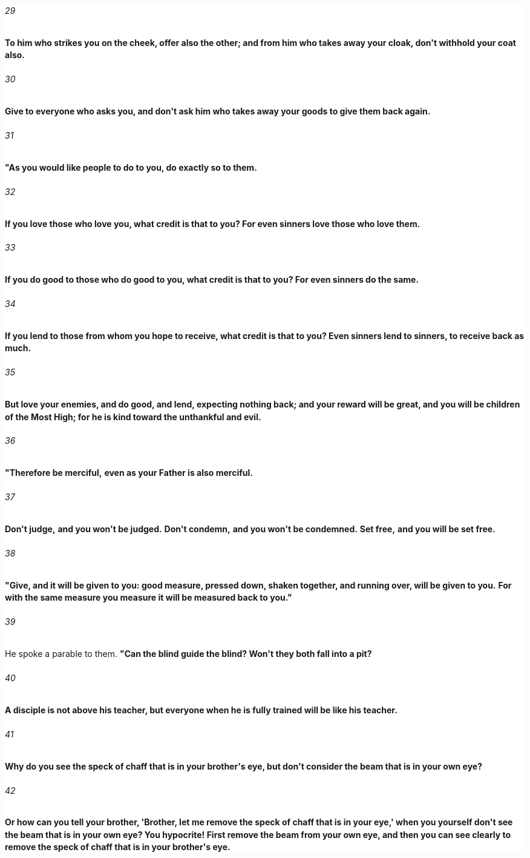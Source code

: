 ###### 29 
**To him who strikes you on the cheek, offer also the other; and from him who takes away your cloak, don't withhold your coat also.** 

###### 30 
**Give to everyone who asks you, and don't ask him who takes away your goods to give them back again.** 

###### 31 
**"As you would like people to do to you, do exactly so to them.** 

###### 32 
**If you love those who love you, what credit is that to you? For even sinners love those who love them.** 

###### 33 
**If you do good to those who do good to you, what credit is that to you? For even sinners do the same.** 

###### 34 
**If you lend to those from whom you hope to receive, what credit is that to you? Even sinners lend to sinners, to receive back as much.** 

###### 35 
**But love your enemies, and do good, and lend, expecting nothing back; and your reward will be great, and you will be children of the Most High; for he is kind toward the unthankful and evil.** 

###### 36 
**"Therefore be merciful,** **even as your Father is also merciful.** 

###### 37 
**Don't judge,** **and you won't be judged.** **Don't condemn,** **and you won't be condemned.** **Set free,** **and you will be set free.** 

###### 38 
**"Give, and it will be given to you: good measure, pressed down, shaken together, and running over, will be given to you.** **For with the same measure you measure it will be measured back to you."** 

###### 39 
He spoke a parable to them. **"Can the blind guide the blind? Won't they both fall into a pit?** 

###### 40 
**A disciple is not above his teacher, but everyone when he is fully trained will be like his teacher.** 

###### 41 
**Why do you see the speck of chaff that is in your brother's eye, but don't consider the beam that is in your own eye?** 

###### 42 
**Or how can you tell your brother, 'Brother, let me remove the speck of chaff that is in your eye,' when you yourself don't see the beam that is in your own eye? You hypocrite! First remove the beam from your own eye, and then you can see clearly to remove the speck of chaff that is in your brother's eye.** 
